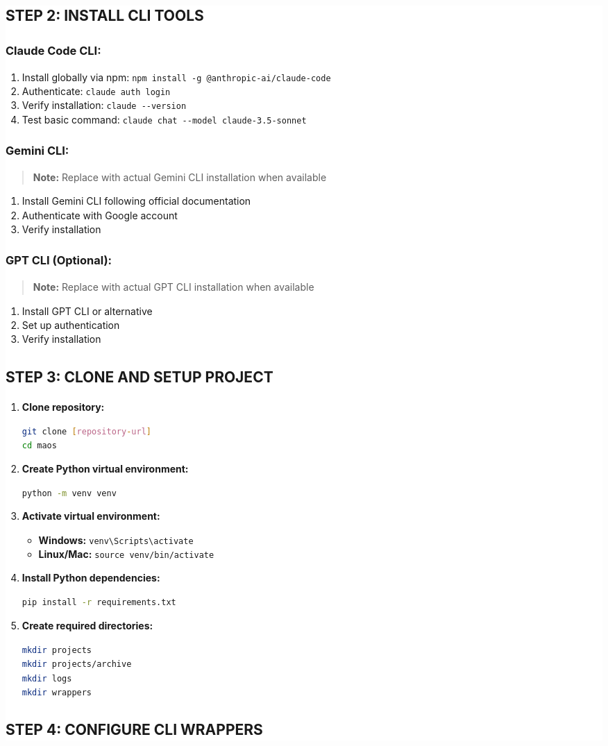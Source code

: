 ## STEP 2: INSTALL CLI TOOLS

### Claude Code CLI:
1. Install globally via npm: `npm install -g @anthropic-ai/claude-code`
2. Authenticate: `claude auth login`
3. Verify installation: `claude --version`
4. Test basic command: `claude chat --model claude-3.5-sonnet`

### Gemini CLI:
> **Note:** Replace with actual Gemini CLI installation when available
1. Install Gemini CLI following official documentation
2. Authenticate with Google account
3. Verify installation

### GPT CLI (Optional):
> **Note:** Replace with actual GPT CLI installation when available
1. Install GPT CLI or alternative
2. Set up authentication
3. Verify installation

## STEP 3: CLONE AND SETUP PROJECT

1. **Clone repository:**
   ```bash
   git clone [repository-url]
   cd maos
   ```

2. **Create Python virtual environment:**
   ```bash
   python -m venv venv
   ```

3. **Activate virtual environment:**
   - **Windows:** `venv\Scripts\activate`
   - **Linux/Mac:** `source venv/bin/activate`

4. **Install Python dependencies:**
   ```bash
   pip install -r requirements.txt
   ```

5. **Create required directories:**
   ```bash
   mkdir projects
   mkdir projects/archive
   mkdir logs
   mkdir wrappers
   ```

## STEP 4: CONFIGURE CLI WRAPPERS
